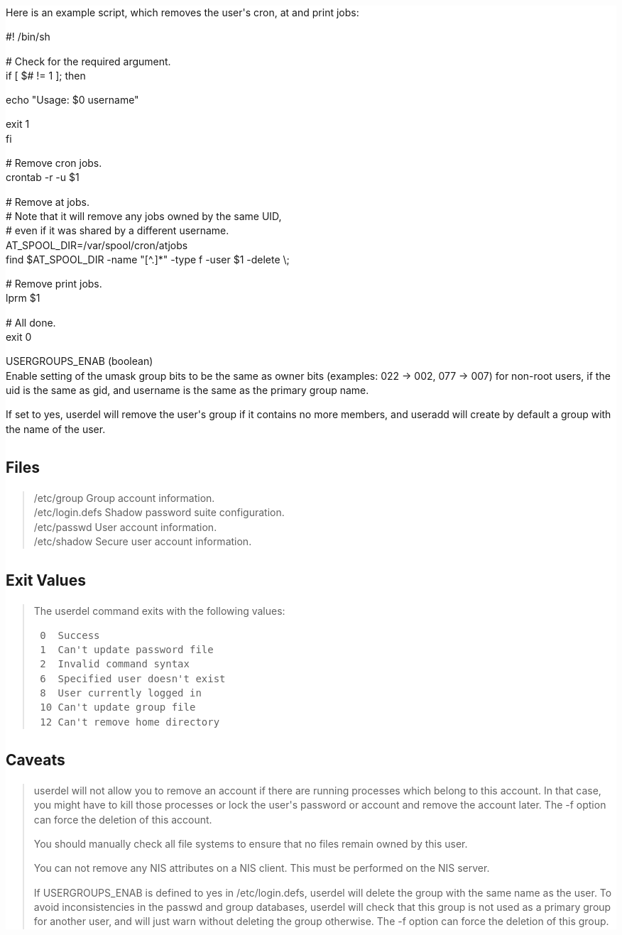 <p> Here is an example script, which removes the user's cron, at and print jobs: </p>
<p> <span class="code">#! /bin/sh</span></p>
<p class="code"> # Check for the required argument.<br>
if [ $# != 1 ]; then</p>
<p class="code"> echo "Usage: $0 username"</p>
<p class="code"> exit 1 <br>
fi</p>
<p class="code"> # Remove cron jobs.<br>
crontab -r -u $1</p>
<p class="code"> # Remove at jobs.<br>
# Note that it will remove any jobs owned by the same UID,<br>
# even if it was shared by a different username.<br>
AT_SPOOL_DIR=/var/spool/cron/atjobs<br>
find $AT_SPOOL_DIR -name "[^.]*" -type f -user $1 -delete \;</p>
<p class="code"> # Remove print jobs.<br>
lprm $1</p>
<p class="code"> # All done.<br>
exit 0</p>
<p><span class="code">USERGROUPS_ENAB</span> (boolean)<br>
Enable setting of the umask group bits to be the same as owner bits (examples: 022 -&gt; 002, 077 -&gt; 007) for non-root users, if the uid is the same as gid, and username is the same as the primary group name.</p>
<p> If set to yes, userdel will remove the user's group if it contains no more members, and useradd will create by default a group with the name of the user. </p>
</blockquote>
<h2>Files</h2>
<blockquote>
<p><span class="code">/etc/group</span> Group account information. <br>
<span class="code">/etc/login.defs</span> 
Shadow password suite configuration. <br>
<span class="code">/etc/passwd</span> 
User account information. <br>
<span class="code">/etc/shadow</span> 
Secure user account information. </p>
</blockquote>
<h2>Exit Values</h2>
<blockquote>
<p>The userdel command exits with the following values:</p>
<pre> 0  Success 
 1  Can't update password file 
 2  Invalid command syntax 
 6  Specified user doesn't exist 
 8  User currently logged in 
 10 Can't update group file 
 12 Can't remove home directory </pre>
</blockquote>
<h2>Caveats</h2>
<blockquote>
<p>userdel will not allow you to remove an account if there are running processes which belong to this account. In that case, you might have to kill those processes or lock the user's password or account and remove the account later. The -f option can force the deletion of this account.</p>
<p>You should manually check all file systems to ensure that no files remain owned by this user.</p>
<p>You can not remove any NIS attributes on a NIS client. This must be performed on the NIS server.</p>
<p>If USERGROUPS_ENAB is defined to yes in /etc/login.defs, userdel will delete the group with the same name as the user. To avoid inconsistencies in the passwd and group databases, userdel will check that this group is not used as a primary group for another user, and will just warn without deleting the group otherwise. The -f option can force the deletion of this group. </p>
